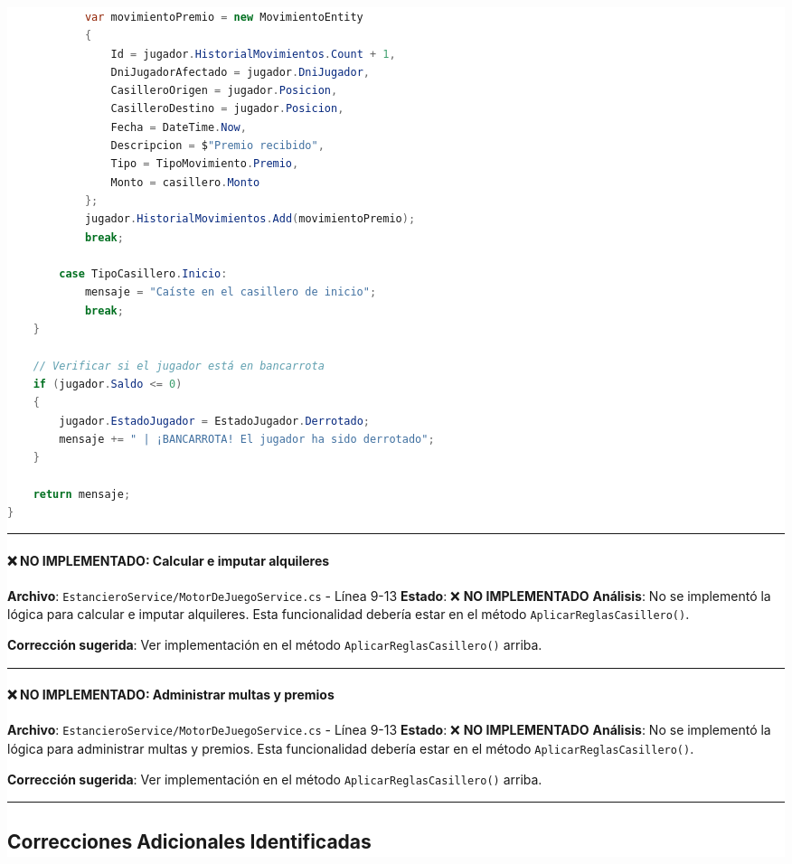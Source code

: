 ```csharp
            var movimientoPremio = new MovimientoEntity
            {
                Id = jugador.HistorialMovimientos.Count + 1,
                DniJugadorAfectado = jugador.DniJugador,
                CasilleroOrigen = jugador.Posicion,
                CasilleroDestino = jugador.Posicion,
                Fecha = DateTime.Now,
                Descripcion = $"Premio recibido",
                Tipo = TipoMovimiento.Premio,
                Monto = casillero.Monto
            };
            jugador.HistorialMovimientos.Add(movimientoPremio);
            break;
            
        case TipoCasillero.Inicio:
            mensaje = "Caíste en el casillero de inicio";
            break;
    }
    
    // Verificar si el jugador está en bancarrota
    if (jugador.Saldo <= 0)
    {
        jugador.EstadoJugador = EstadoJugador.Derrotado;
        mensaje += " | ¡BANCARROTA! El jugador ha sido derrotado";
    }
    
    return mensaje;
}
```

---

#### ❌ NO IMPLEMENTADO: Calcular e imputar alquileres
**Archivo**: `EstancieroService/MotorDeJuegoService.cs` - Línea 9-13
**Estado**: ❌ **NO IMPLEMENTADO**
**Análisis**: No se implementó la lógica para calcular e imputar alquileres. Esta funcionalidad debería estar en el método `AplicarReglasCasillero()`.

**Corrección sugerida**: Ver implementación en el método `AplicarReglasCasillero()` arriba.

---

#### ❌ NO IMPLEMENTADO: Administrar multas y premios
**Archivo**: `EstancieroService/MotorDeJuegoService.cs` - Línea 9-13
**Estado**: ❌ **NO IMPLEMENTADO**
**Análisis**: No se implementó la lógica para administrar multas y premios. Esta funcionalidad debería estar en el método `AplicarReglasCasillero()`.

**Corrección sugerida**: Ver implementación en el método `AplicarReglasCasillero()` arriba.

---

## Correcciones Adicionales Identificadas
